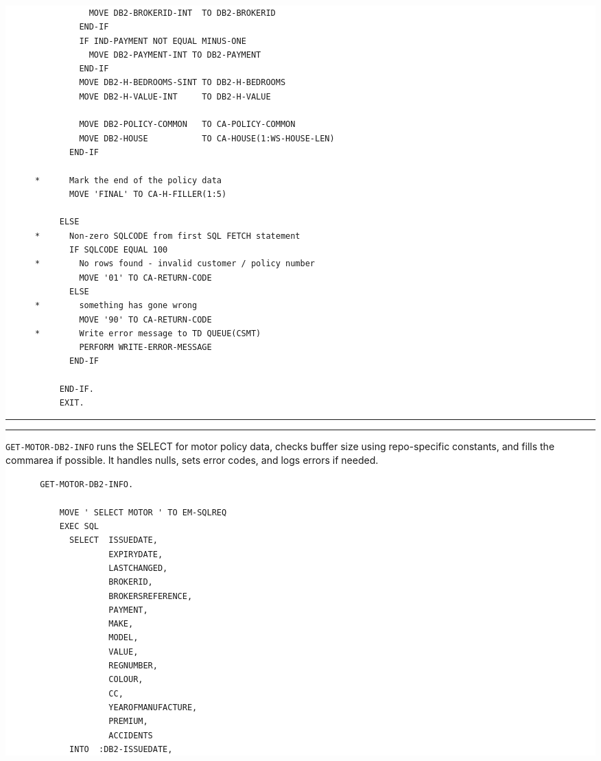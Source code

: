 ```cobol
                 MOVE DB2-BROKERID-INT  TO DB2-BROKERID
               END-IF
               IF IND-PAYMENT NOT EQUAL MINUS-ONE
                 MOVE DB2-PAYMENT-INT TO DB2-PAYMENT
               END-IF
               MOVE DB2-H-BEDROOMS-SINT TO DB2-H-BEDROOMS
               MOVE DB2-H-VALUE-INT     TO DB2-H-VALUE

               MOVE DB2-POLICY-COMMON   TO CA-POLICY-COMMON
               MOVE DB2-HOUSE           TO CA-HOUSE(1:WS-HOUSE-LEN)
             END-IF

      *      Mark the end of the policy data
             MOVE 'FINAL' TO CA-H-FILLER(1:5)

           ELSE
      *      Non-zero SQLCODE from first SQL FETCH statement
             IF SQLCODE EQUAL 100
      *        No rows found - invalid customer / policy number
               MOVE '01' TO CA-RETURN-CODE
             ELSE
      *        something has gone wrong
               MOVE '90' TO CA-RETURN-CODE
      *        Write error message to TD QUEUE(CSMT)
               PERFORM WRITE-ERROR-MESSAGE
             END-IF

           END-IF.
           EXIT.
```

---

</SwmSnippet>

<SwmSnippet path="/base/src/lgipdb01.cbl" line="529">

---

<SwmToken path="base/src/lgipdb01.cbl" pos="529:1:7" line-data="       GET-MOTOR-DB2-INFO.">`GET-MOTOR-DB2-INFO`</SwmToken> runs the SELECT for motor policy data, checks buffer size using repo-specific constants, and fills the commarea if possible. It handles nulls, sets error codes, and logs errors if needed.

```cobol
       GET-MOTOR-DB2-INFO.

           MOVE ' SELECT MOTOR ' TO EM-SQLREQ
           EXEC SQL
             SELECT  ISSUEDATE,
                     EXPIRYDATE,
                     LASTCHANGED,
                     BROKERID,
                     BROKERSREFERENCE,
                     PAYMENT,
                     MAKE,
                     MODEL,
                     VALUE,
                     REGNUMBER,
                     COLOUR,
                     CC,
                     YEAROFMANUFACTURE,
                     PREMIUM,
                     ACCIDENTS
             INTO  :DB2-ISSUEDATE,
```